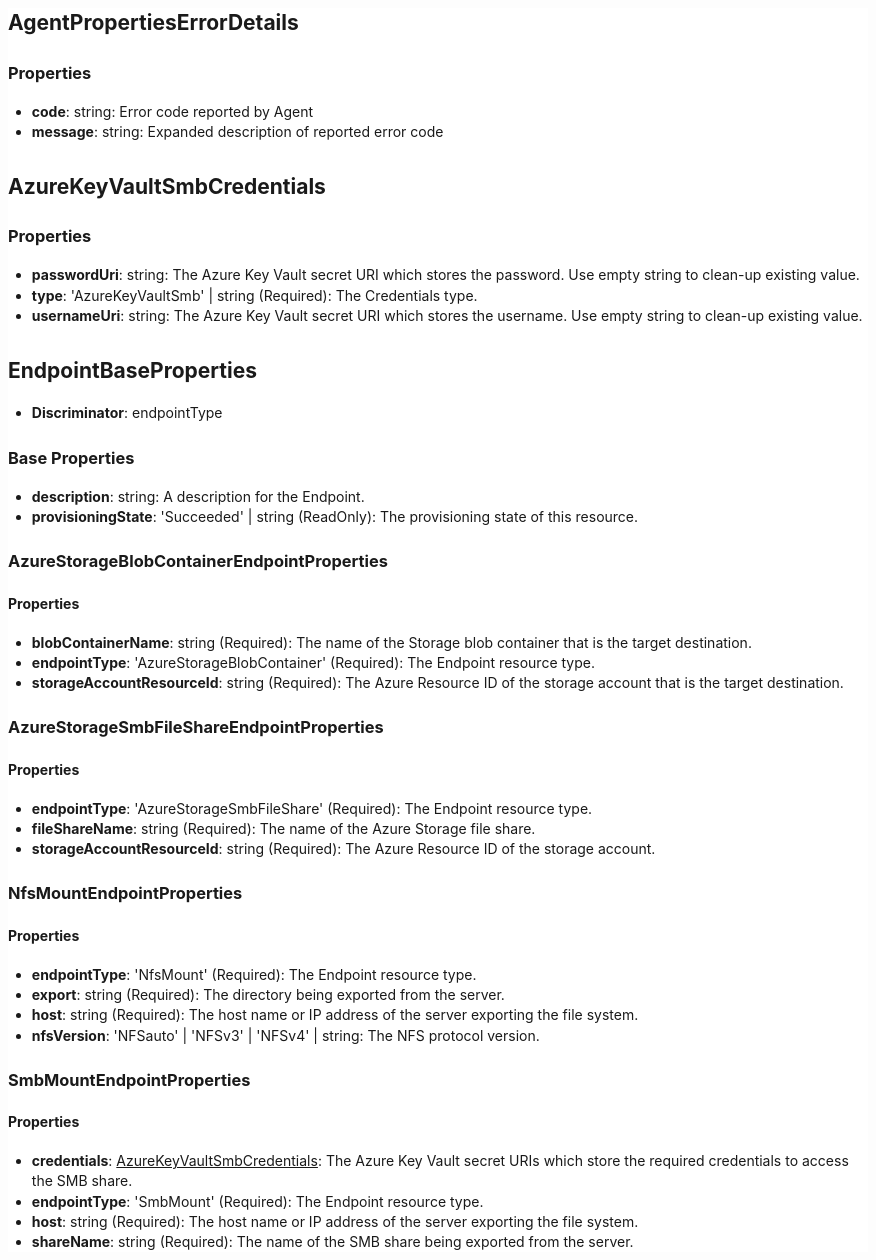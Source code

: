 ## AgentPropertiesErrorDetails
### Properties
* **code**: string: Error code reported by Agent
* **message**: string: Expanded description of reported error code

## AzureKeyVaultSmbCredentials
### Properties
* **passwordUri**: string: The Azure Key Vault secret URI which stores the password. Use empty string to clean-up existing value.
* **type**: 'AzureKeyVaultSmb' | string (Required): The Credentials type.
* **usernameUri**: string: The Azure Key Vault secret URI which stores the username. Use empty string to clean-up existing value.

## EndpointBaseProperties
* **Discriminator**: endpointType

### Base Properties
* **description**: string: A description for the Endpoint.
* **provisioningState**: 'Succeeded' | string (ReadOnly): The provisioning state of this resource.

### AzureStorageBlobContainerEndpointProperties
#### Properties
* **blobContainerName**: string (Required): The name of the Storage blob container that is the target destination.
* **endpointType**: 'AzureStorageBlobContainer' (Required): The Endpoint resource type.
* **storageAccountResourceId**: string (Required): The Azure Resource ID of the storage account that is the target destination.

### AzureStorageSmbFileShareEndpointProperties
#### Properties
* **endpointType**: 'AzureStorageSmbFileShare' (Required): The Endpoint resource type.
* **fileShareName**: string (Required): The name of the Azure Storage file share.
* **storageAccountResourceId**: string (Required): The Azure Resource ID of the storage account.

### NfsMountEndpointProperties
#### Properties
* **endpointType**: 'NfsMount' (Required): The Endpoint resource type.
* **export**: string (Required): The directory being exported from the server.
* **host**: string (Required): The host name or IP address of the server exporting the file system.
* **nfsVersion**: 'NFSauto' | 'NFSv3' | 'NFSv4' | string: The NFS protocol version.

### SmbMountEndpointProperties
#### Properties
* **credentials**: [AzureKeyVaultSmbCredentials](#azurekeyvaultsmbcredentials): The Azure Key Vault secret URIs which store the required credentials to access the SMB share.
* **endpointType**: 'SmbMount' (Required): The Endpoint resource type.
* **host**: string (Required): The host name or IP address of the server exporting the file system.
* **shareName**: string (Required): The name of the SMB share being exported from the server.

